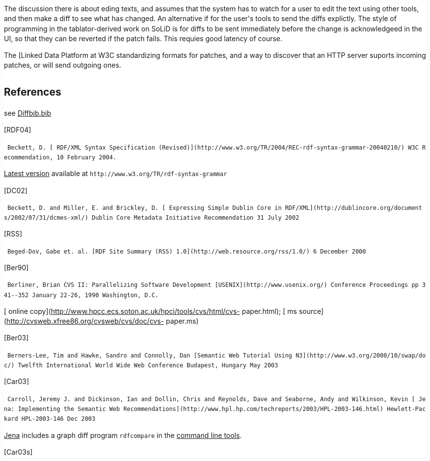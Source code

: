 The discussion there is about eding texts, and assumes that the system has to
watch for a user to edit the text using other tools, and then make a diff to
see what has changed. An alternative if for the user's tools to send the diffs
explictly. The style of programming in the tablator-derived work on SoLiD is
for diffs to be sent immediately before the change is acknowledgeed in the UI,
so that they can be reverted if the patch fails. This requies good latency of
course.

The [Linked Data Platform at W3C standardizing formats for patches, and a way
to discover that an HTTP server suports incoming patches, or will send
outgoing ones.

##  References

see [Diffbib.bib](https://www.w3.org/DesignIssues/lncs04/Diffbib.bib)

[RDF04]

     Beckett, D. [ RDF/XML Syntax Specification (Revised)](http://www.w3.org/TR/2004/REC-rdf-syntax-grammar-20040210/) W3C Recommendation, 10 February 2004. 

[Latest version](http://www.w3.org/TR/rdf-syntax-grammar) available at
`http://www.w3.org/TR/rdf-syntax-grammar`

[DC02]

     Beckett, D. and Miller, E. and Brickley, D. [ Expressing Simple Dublin Core in RDF/XML](http://dublincore.org/documents/2002/07/31/dcmes-xml/) Dublin Core Metadata Initiative Recommendation 31 July 2002
[RSS]

     Beged-Dov, Gabe et. al. [RDF Site Summary (RSS) 1.0](http://web.resource.org/rss/1.0/) 6 December 2000
[Ber90]

     Berliner, Brian CVS II: Parallelizing Software Development [USENIX](http://www.usenix.org/) Conference Proceedings pp 341--352 January 22-26, 1990 Washington, D.C.

[ online copy](http://www.hpcc.ecs.soton.ac.uk/hpci/tools/cvs/html/cvs-
paper.html); [ ms source](http://cvsweb.xfree86.org/cvsweb/cvs/doc/cvs-
paper.ms)

[Ber03]

     Berners-Lee, Tim and Hawke, Sandro and Connolly, Dan [Semantic Web Tutorial Using N3](http://www.w3.org/2000/10/swap/doc/) Twelfth International World Wide Web Conference Budapest, Hungary May 2003
[Car03]

     Carroll, Jeremy J. and Dickinson, Ian and Dollin, Chris and Reynolds, Dave and Seaborne, Andy and Wilkinson, Kevin [ Jena: Implementing the Semantic Web Recommendations](http://www.hpl.hp.com/techreports/2003/HPL-2003-146.html) Hewlett-Packard HPL-2003-146 Dec 2003

[Jena](http://www.hpl.hp.com/semweb/jena.htm) includes a graph diff program
`rdfcompare` in the [command line
tools](http://jena.sourceforge.net/tools.html).

[Car03s]
